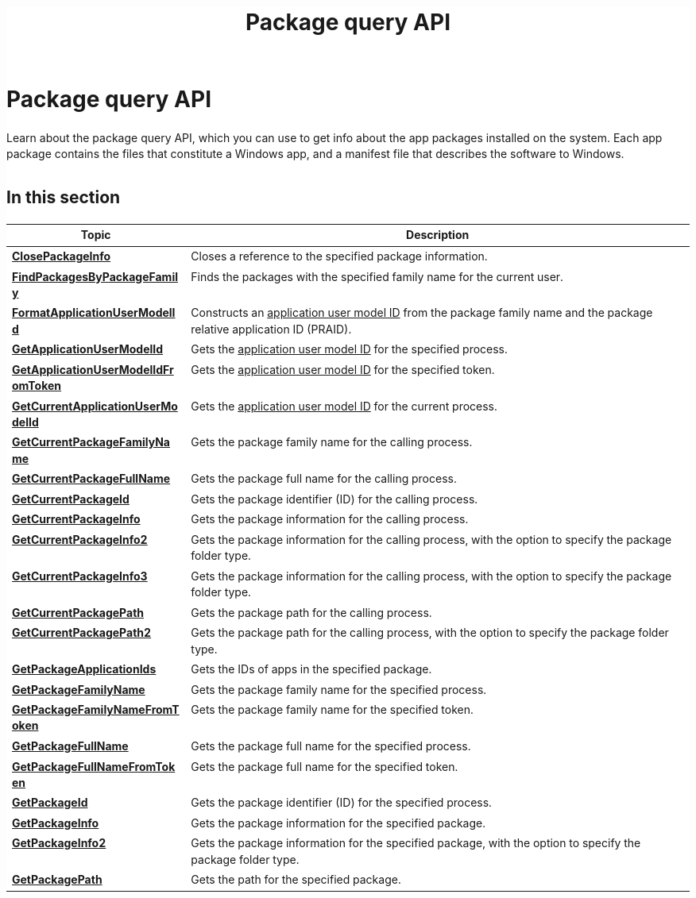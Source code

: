 ﻿---
title: Package query API
description: Learn about the package query API, which you can use to get info about the app packages installed on the system. Each app package contains the files that constitute a Windows app, and a manifest file that describes the software to Windows.
ms.assetid: EDDFC8B1-E224-4921-BED6-FC81711BA5BF
ms.topic: article
ms.date: 05/02/2022
ms.custom: 19H1
---

# Package query API

Learn about the package query API, which you can use to get info about the app packages installed on the system. Each app package contains the files that constitute a Windows app, and a manifest file that describes the software to Windows.

## In this section

| Topic | Description |
|-|-|
| [**ClosePackageInfo**](/windows/win32/api/appmodel/nf-appmodel-closepackageinfo) | Closes a reference to the specified package information. |
| [**FindPackagesByPackageFamily**](/windows/win32/api/appmodel/nf-appmodel-findpackagesbypackagefamily) | Finds the packages with the specified family name for the current user.  |
| [**FormatApplicationUserModelId**](/windows/win32/api/appmodel/nf-appmodel-formatapplicationusermodelid) | Constructs an [application user model ID](appx-packaging-glossary.md) from the package family name and the package relative application ID (PRAID).  |
| [**GetApplicationUserModelId**](/windows/win32/api/Appmodel/nf-appmodel-getapplicationusermodelid) | Gets the [application user model ID](appx-packaging-glossary.md) for the specified process. |
| [**GetApplicationUserModelIdFromToken**](/windows/win32/api/Appmodel/nf-appmodel-getapplicationusermodelidfromtoken) | Gets the [application user model ID](appx-packaging-glossary.md) for the specified token. |
| [**GetCurrentApplicationUserModelId**](/windows/win32/api/Appmodel/nf-appmodel-getcurrentapplicationusermodelid) | Gets the [application user model ID](appx-packaging-glossary.md) for the current process. |
| [**GetCurrentPackageFamilyName**](/windows/win32/api/appmodel/nf-appmodel-getcurrentpackagefamilyname) | Gets the package family name for the calling process. |
| [**GetCurrentPackageFullName**](/windows/win32/api/appmodel/nf-appmodel-getcurrentpackagefullname) | Gets the package full name for the calling process. |
| [**GetCurrentPackageId**](/windows/win32/api/appmodel/nf-appmodel-getcurrentpackageid) | Gets the package identifier (ID) for the calling process. |
| [**GetCurrentPackageInfo**](/windows/win32/api/appmodel/nf-appmodel-getcurrentpackageinfo) | Gets the package information for the calling process. |
| [**GetCurrentPackageInfo2**](/windows/win32/api/appmodel/nf-appmodel-getcurrentpackageinfo2) | Gets the package information for the calling process, with the option to specify the package folder type. |
| [**GetCurrentPackageInfo3**](/windows/win32/appxpkg/appmodel/nf-appmodel-getcurrentpackageinfo3) | Gets the package information for the calling process, with the option to specify the package folder type. |
| [**GetCurrentPackagePath**](/windows/win32/api/appmodel/nf-appmodel-getcurrentpackagepath) | Gets the package path for the calling process. |
| [**GetCurrentPackagePath2**](/windows/win32/api/appmodel/nf-appmodel-getcurrentpackagepath2) | Gets the package path for the calling process, with the option to specify the package folder type. |
| [**GetPackageApplicationIds**](/windows/win32/api/appmodel/nf-appmodel-getpackageapplicationids) | Gets the IDs of apps in the specified package. |
| [**GetPackageFamilyName**](/windows/win32/api/appmodel/nf-appmodel-getpackagefamilyname) | Gets the package family name for the specified process. |
| [**GetPackageFamilyNameFromToken**](/windows/win32/api/appmodel/nf-appmodel-getpackagefamilynamefromtoken) | Gets the package family name for the specified token. |
| [**GetPackageFullName**](/windows/win32/api/appmodel/nf-appmodel-getpackagefullname) | Gets the package full name for the specified process. |
| [**GetPackageFullNameFromToken**](/windows/win32/api/appmodel/nf-appmodel-getpackagefullnamefromtoken) | Gets the package full name for the specified token. |
| [**GetPackageId**](/windows/win32/api/appmodel/nf-appmodel-getpackageid) | Gets the package identifier (ID) for the specified process. |
| [**GetPackageInfo**](/windows/win32/api/appmodel/nf-appmodel-getpackageinfo) | Gets the package information for the specified package. |
| [**GetPackageInfo2**](/windows/win32/api/appmodel/nf-appmodel-getpackageinfo2) | Gets the package information for the specified package, with the option to specify the package folder type. |
| [**GetPackagePath**](/windows/win32/api/appmodel/nf-appmodel-getpackagepath) | Gets the path for the specified package. |